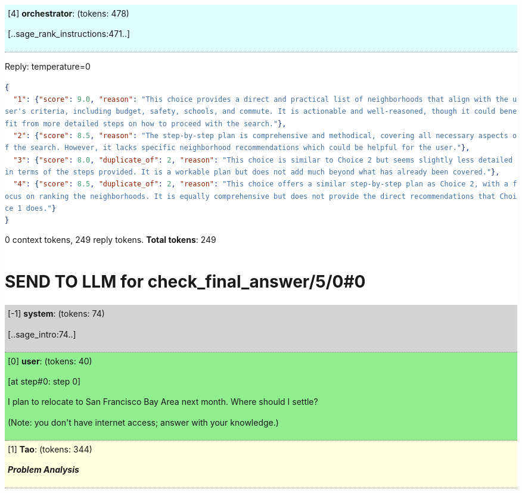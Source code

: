 
</div>

<div style="background-color:lightcyan; padding: 5px; border-bottom: 1px dotted grey">
<div>[4] <b>orchestrator</b>: (tokens: 478)</div>

[..sage_rank_instructions:471..]


</div>

Reply: temperature=0

```json
{
  "1": {"score": 9.0, "reason": "This choice provides a direct and practical list of neighborhoods that align with the user's criteria, including budget, safety, schools, and commute. It is actionable and well-reasoned, though it could benefit from more detailed steps on how to proceed with the search."},
  "2": {"score": 8.5, "reason": "The step-by-step plan is comprehensive and methodical, covering all necessary aspects of the search. However, it lacks specific neighborhood recommendations which could be helpful for the user."},
  "3": {"score": 8.0, "duplicate_of": 2, "reason": "This choice is similar to Choice 2 but seems slightly less detailed in terms of the steps provided. It is a workable plan but does not add much beyond what has already been covered."},
  "4": {"score": 8.5, "duplicate_of": 2, "reason": "This choice offers a similar step-by-step plan as Choice 2, with a focus on ranking the neighborhoods. It is equally comprehensive but does not provide the direct recommendations that Choice 1 does."}
}
```

0 context tokens, 249 reply tokens.  **Total tokens**: 249



# SEND TO LLM for check_final_answer/5/0#0
<div style="background-color:lightgrey; padding: 5px; border-bottom: 1px dotted grey">
<div>[-1] <b>system</b>: (tokens: 74)</div>

[..sage_intro:74..]


</div>

<div style="background-color:lightgreen; padding: 5px; border-bottom: 1px dotted grey">
<div>[0] <b>user</b>: (tokens: 40)</div>

[at step#0: step 0]

I plan to relocate to San Francisco Bay Area next month. Where should I settle?

(Note: you don't have internet access; answer with your knowledge.)


</div>

<div style="background-color:lightyellow; padding: 5px; border-bottom: 1px dotted grey">
<div>[1] <b>Tao</b>: (tokens: 344)</div>

***Problem Analysis***

